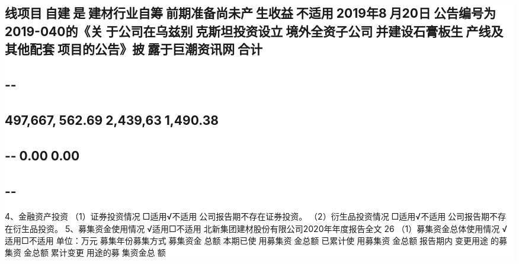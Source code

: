 线项目
自建
是
建材行业自筹
前期准备尚未产
生收益
不适用
2019年8
月20日
公告编号为
2019-040的《关
于公司在乌兹别
克斯坦投资设立
境外全资子公司
并建设石膏板生
产线及其他配套
项目的公告》披
露于巨潮资讯网
合计
--
--
--
497,667,
562.69
2,439,63
1,490.38
--
--
0.00
0.00
--
--
--
4、金融资产投资
（1）证券投资情况
□适用√不适用
公司报告期不存在证券投资。
（2）衍生品投资情况
□适用√不适用
公司报告期不存在衍生品投资。
5、募集资金使用情况
√适用□不适用
北新集团建材股份有限公司2020年年度报告全文
26
（1）募集资金总体使用情况
√适用□不适用
单位：万元
募集年份募集方式
募集资金
总额
本期已使
用募集资
金总额
已累计使
用募集资
金总额
报告期内
变更用途
的募集资
金总额
累计变更
用途的募
集资金总
额